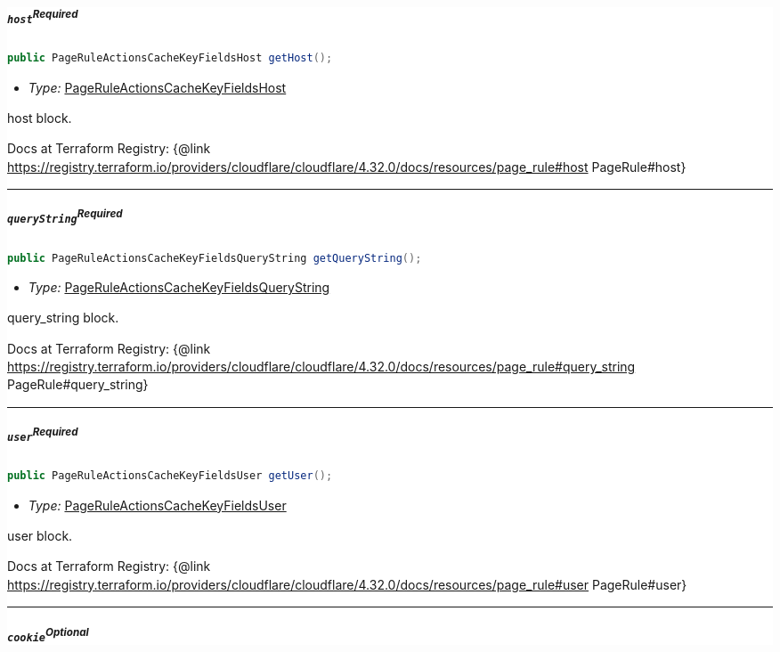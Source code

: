 
##### `host`<sup>Required</sup> <a name="host" id="@cdktf/provider-cloudflare.pageRule.PageRuleActionsCacheKeyFields.property.host"></a>

```java
public PageRuleActionsCacheKeyFieldsHost getHost();
```

- *Type:* <a href="#@cdktf/provider-cloudflare.pageRule.PageRuleActionsCacheKeyFieldsHost">PageRuleActionsCacheKeyFieldsHost</a>

host block.

Docs at Terraform Registry: {@link https://registry.terraform.io/providers/cloudflare/cloudflare/4.32.0/docs/resources/page_rule#host PageRule#host}

---

##### `queryString`<sup>Required</sup> <a name="queryString" id="@cdktf/provider-cloudflare.pageRule.PageRuleActionsCacheKeyFields.property.queryString"></a>

```java
public PageRuleActionsCacheKeyFieldsQueryString getQueryString();
```

- *Type:* <a href="#@cdktf/provider-cloudflare.pageRule.PageRuleActionsCacheKeyFieldsQueryString">PageRuleActionsCacheKeyFieldsQueryString</a>

query_string block.

Docs at Terraform Registry: {@link https://registry.terraform.io/providers/cloudflare/cloudflare/4.32.0/docs/resources/page_rule#query_string PageRule#query_string}

---

##### `user`<sup>Required</sup> <a name="user" id="@cdktf/provider-cloudflare.pageRule.PageRuleActionsCacheKeyFields.property.user"></a>

```java
public PageRuleActionsCacheKeyFieldsUser getUser();
```

- *Type:* <a href="#@cdktf/provider-cloudflare.pageRule.PageRuleActionsCacheKeyFieldsUser">PageRuleActionsCacheKeyFieldsUser</a>

user block.

Docs at Terraform Registry: {@link https://registry.terraform.io/providers/cloudflare/cloudflare/4.32.0/docs/resources/page_rule#user PageRule#user}

---

##### `cookie`<sup>Optional</sup> <a name="cookie" id="@cdktf/provider-cloudflare.pageRule.PageRuleActionsCacheKeyFields.property.cookie"></a>
